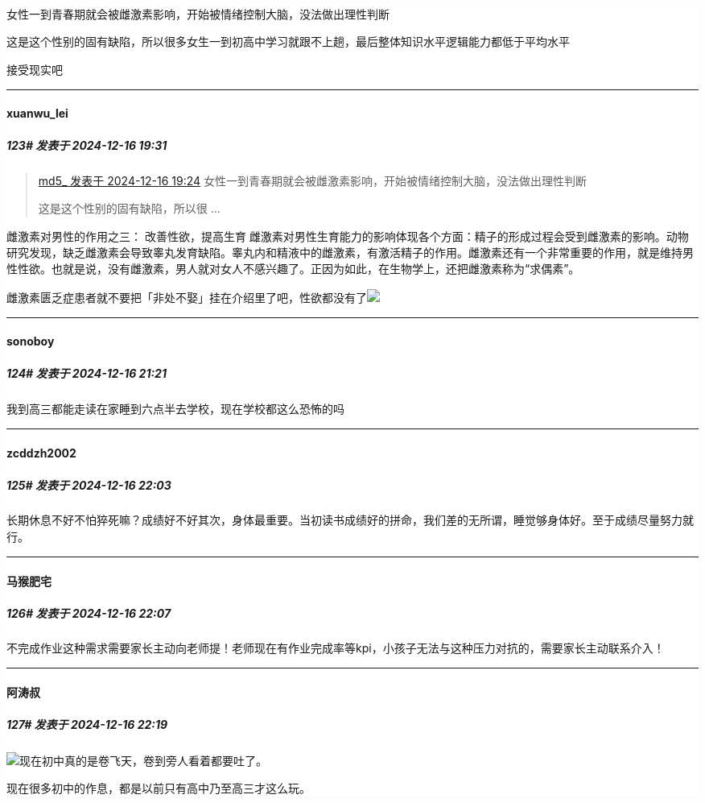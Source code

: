 女性一到青春期就会被雌激素影响，开始被情绪控制大脑，没法做出理性判断

这是这个性别的固有缺陷，所以很多女生一到初高中学习就跟不上趟，最后整体知识水平逻辑能力都低于平均水平

接受现实吧


*****

####  xuanwu_lei  
##### 123#       发表于 2024-12-16 19:31

<blockquote><a href="httphttps://bbs.saraba1st.com/2b/forum.php?mod=redirect&amp;goto=findpost&amp;pid=66940703&amp;ptid=2210714" target="_blank">md5_ 发表于 2024-12-16 19:24</a>
女性一到青春期就会被雌激素影响，开始被情绪控制大脑，没法做出理性判断

这是这个性别的固有缺陷，所以很 ...</blockquote>
雌激素对男性的作用之三：
改善性欲，提高生育
雌激素对男性生育能力的影响体现各个方面：精子的形成过程会受到雌激素的影响。动物研究发现，缺乏雌激素会导致睾丸发育缺陷。睾丸内和精液中的雌激素，有激活精子的作用。雌激素还有一个非常重要的作用，就是维持男性性欲。也就是说，没有雌激素，男人就对女人不感兴趣了。正因为如此，在生物学上，还把雌激素称为“求偶素”。

雌激素匮乏症患者就不要把「非处不娶」挂在介绍里了吧，性欲都没有了<img src="https://static.saraba1st.com/image/smiley/face2017/067.png" referrerpolicy="no-referrer">


*****

####  sonoboy  
##### 124#       发表于 2024-12-16 21:21

我到高三都能走读在家睡到六点半去学校，现在学校都这么恐怖的吗


*****

####  zcddzh2002  
##### 125#       发表于 2024-12-16 22:03

长期休息不好不怕猝死嘛？成绩好不好其次，身体最重要。当初读书成绩好的拼命，我们差的无所谓，睡觉够身体好。至于成绩尽量努力就行。

*****

####  马猴肥宅  
##### 126#       发表于 2024-12-16 22:07

不完成作业这种需求需要家长主动向老师提！老师现在有作业完成率等kpi，小孩子无法与这种压力对抗的，需要家长主动联系介入！


*****

####  阿涛叔  
##### 127#       发表于 2024-12-16 22:19

<img src="https://static.saraba1st.com/image/smiley/face2017/001.png" referrerpolicy="no-referrer">现在初中真的是卷飞天，卷到旁人看着都要吐了。

现在很多初中的作息，都是以前只有高中乃至高三才这么玩。
